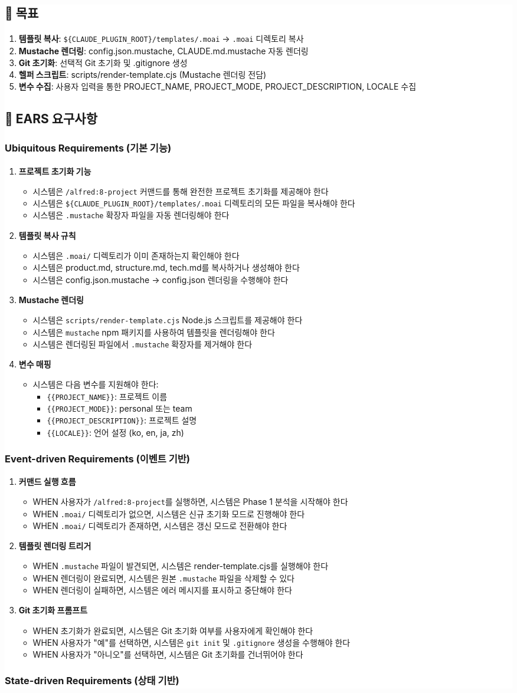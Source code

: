 ## 🎯 목표

1. **템플릿 복사**: `${CLAUDE_PLUGIN_ROOT}/templates/.moai` → `.moai` 디렉토리 복사
2. **Mustache 렌더링**: config.json.mustache, CLAUDE.md.mustache 자동 렌더링
3. **Git 초기화**: 선택적 Git 초기화 및 .gitignore 생성
4. **헬퍼 스크립트**: scripts/render-template.cjs (Mustache 렌더링 전담)
5. **변수 수집**: 사용자 입력을 통한 PROJECT_NAME, PROJECT_MODE, PROJECT_DESCRIPTION, LOCALE 수집

## 📝 EARS 요구사항

### Ubiquitous Requirements (기본 기능)

1. **프로젝트 초기화 기능**
   - 시스템은 `/alfred:8-project` 커맨드를 통해 완전한 프로젝트 초기화를 제공해야 한다
   - 시스템은 `${CLAUDE_PLUGIN_ROOT}/templates/.moai` 디렉토리의 모든 파일을 복사해야 한다
   - 시스템은 `.mustache` 확장자 파일을 자동 렌더링해야 한다

2. **템플릿 복사 규칙**
   - 시스템은 `.moai/` 디렉토리가 이미 존재하는지 확인해야 한다
   - 시스템은 product.md, structure.md, tech.md를 복사하거나 생성해야 한다
   - 시스템은 config.json.mustache → config.json 렌더링을 수행해야 한다

3. **Mustache 렌더링**
   - 시스템은 `scripts/render-template.cjs` Node.js 스크립트를 제공해야 한다
   - 시스템은 `mustache` npm 패키지를 사용하여 템플릿을 렌더링해야 한다
   - 시스템은 렌더링된 파일에서 `.mustache` 확장자를 제거해야 한다

4. **변수 매핑**
   - 시스템은 다음 변수를 지원해야 한다:
     - `{{PROJECT_NAME}}`: 프로젝트 이름
     - `{{PROJECT_MODE}}`: personal 또는 team
     - `{{PROJECT_DESCRIPTION}}`: 프로젝트 설명
     - `{{LOCALE}}`: 언어 설정 (ko, en, ja, zh)

### Event-driven Requirements (이벤트 기반)

1. **커맨드 실행 흐름**
   - WHEN 사용자가 `/alfred:8-project`를 실행하면, 시스템은 Phase 1 분석을 시작해야 한다
   - WHEN `.moai/` 디렉토리가 없으면, 시스템은 신규 초기화 모드로 진행해야 한다
   - WHEN `.moai/` 디렉토리가 존재하면, 시스템은 갱신 모드로 전환해야 한다

2. **템플릿 렌더링 트리거**
   - WHEN `.mustache` 파일이 발견되면, 시스템은 render-template.cjs를 실행해야 한다
   - WHEN 렌더링이 완료되면, 시스템은 원본 `.mustache` 파일을 삭제할 수 있다
   - WHEN 렌더링이 실패하면, 시스템은 에러 메시지를 표시하고 중단해야 한다

3. **Git 초기화 프롬프트**
   - WHEN 초기화가 완료되면, 시스템은 Git 초기화 여부를 사용자에게 확인해야 한다
   - WHEN 사용자가 "예"를 선택하면, 시스템은 `git init` 및 `.gitignore` 생성을 수행해야 한다
   - WHEN 사용자가 "아니오"를 선택하면, 시스템은 Git 초기화를 건너뛰어야 한다

### State-driven Requirements (상태 기반)
